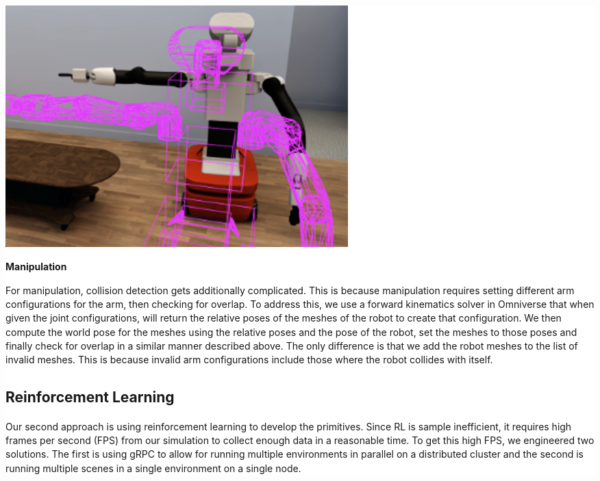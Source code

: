 <img style="max-width: 500px" width="100%" src="https://raw.githubusercontent.com/sujaygarlanka/sujaygarlanka/master/experience/media/collision.png"/> &nbsp;

**Manipulation**

For manipulation, collision detection gets additionally complicated. This is because manipulation requires setting different arm configurations for the arm, then checking for overlap. To address this, we use a forward kinematics solver in Omniverse that when given the joint configurations, will return the relative poses of the meshes of the robot to create that configuration. We then compute the world pose for the meshes using the relative poses and the pose of the robot, set the meshes to those poses and finally check for overlap in a similar manner described above. The only difference is that we add the robot meshes to the list of invalid meshes. This is because invalid arm configurations include those where the robot collides with itself. 

## Reinforcement Learning

Our second approach is using reinforcement learning to develop the primitives. Since RL is sample inefficient, it requires high frames per second (FPS) from our simulation to collect enough data in a reasonable time. To get this high FPS, we engineered two solutions. The first is using gRPC to allow for running multiple environments in parallel on a distributed cluster and the second is running multiple scenes in a single environment on a single node.
